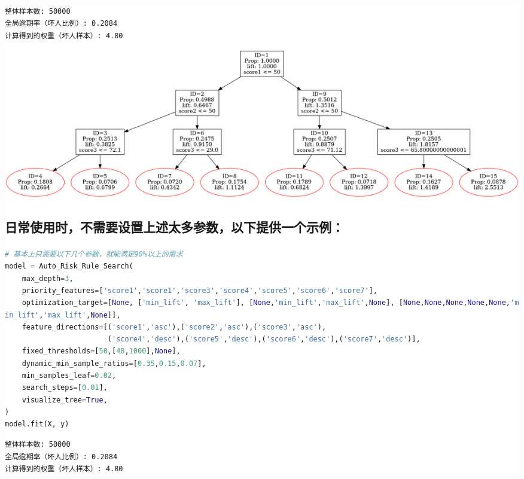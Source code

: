     整体样本数: 50000
    全局逾期率（坏人比例）: 0.2084
    计算得到的权重（坏人样本）: 4.80
    


    
![png](output_10_1.png)
    


## **日常使用时，不需要设置上述太多参数，以下提供一个示例：**


```python
# 基本上只需要以下几个参数，就能满足90%以上的需求
model = Auto_Risk_Rule_Search(
    max_depth=3, 
    priority_features=['score1','score1','score3','score4','score5','score6','score7'],
    optimization_target=[None, ['min_lift', 'max_lift'], [None,'min_lift','max_lift',None], [None,None,None,None,None,'min_lift','max_lift',None]],
    feature_directions=[('score1','asc'),('score2','asc'),('score3','asc'),
                        ('score4','desc'),('score5','desc'),('score6','desc'),('score7','desc')], 
    fixed_thresholds=[50,[40,1000],None], 
    dynamic_min_sample_ratios=[0.35,0.15,0.07], 
    min_samples_leaf=0.02,
    search_steps=[0.01],
    visualize_tree=True,
)
model.fit(X, y)
```

    整体样本数: 50000
    全局逾期率（坏人比例）: 0.2084
    计算得到的权重（坏人样本）: 4.80
    


    